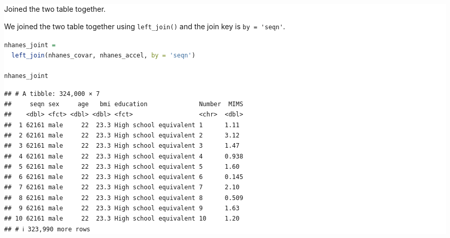 Joined the two table together.

We joined the two table together using `left_join()` and the join key is
`by = 'seqn'`.

``` r
nhanes_joint = 
  left_join(nhanes_covar, nhanes_accel, by = 'seqn')

nhanes_joint
```

    ## # A tibble: 324,000 × 7
    ##     seqn sex     age   bmi education              Number  MIMS
    ##    <dbl> <fct> <dbl> <dbl> <fct>                  <chr>  <dbl>
    ##  1 62161 male     22  23.3 High school equivalent 1      1.11 
    ##  2 62161 male     22  23.3 High school equivalent 2      3.12 
    ##  3 62161 male     22  23.3 High school equivalent 3      1.47 
    ##  4 62161 male     22  23.3 High school equivalent 4      0.938
    ##  5 62161 male     22  23.3 High school equivalent 5      1.60 
    ##  6 62161 male     22  23.3 High school equivalent 6      0.145
    ##  7 62161 male     22  23.3 High school equivalent 7      2.10 
    ##  8 62161 male     22  23.3 High school equivalent 8      0.509
    ##  9 62161 male     22  23.3 High school equivalent 9      1.63 
    ## 10 62161 male     22  23.3 High school equivalent 10     1.20 
    ## # ℹ 323,990 more rows
